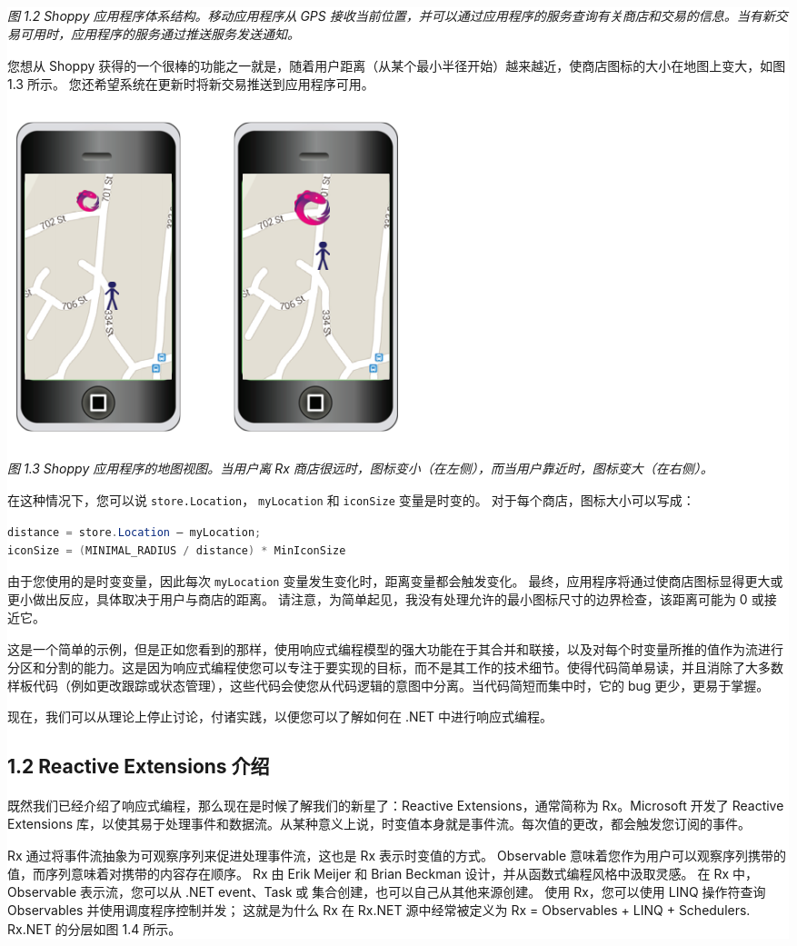 _图 1.2 Shoppy 应用程序体系结构。移动应用程序从 GPS 接收当前位置，并可以通过应用程序的服务查询有关商店和交易的信息。当有新交易可用时，应用程序的服务通过推送服务发送通知。_

您想从 Shoppy 获得的一个很棒的功能之一就是，随着用户距离（从某个最小半径开始）越来越近，使商店图标的大小在地图上变大，如图 1.3 所示。 您还希望系统在更新时将新交易推送到应用程序可用。

![Shoppy 应用程序的地图视图](img/1.3.png)

_图 1.3 Shoppy 应用程序的地图视图。当用户离 Rx 商店很远时，图标变小（在左侧），而当用户靠近时，图标变大（在右侧）。_

在这种情况下，您可以说 `store.Location`， `myLocation` 和 `iconSize` 变量是时变的。 对于每个商店，图标大小可以写成：

```cs
distance = store.Location – myLocation;
iconSize = (MINIMAL_RADIUS / distance) * MinIconSize
```

由于您使用的是时变变量，因此每次 `myLocation` 变量发生变化时，距离变量都会触发变化。 最终，应用程序将通过使商店图标显得更大或更小做出反应，具体取决于用户与商店的距离。 请注意，为简单起见，我没有处理允许的最小图标尺寸的边界检查，该距离可能为 0 或接近它。

这是一个简单的示例，但是正如您看到的那样，使用响应式编程模型的强大功能在于其合并和联接，以及对每个时变量所推的值作为流进行分区和分割的能力。这是因为响应式编程使您可以专注于要实现的目标，而不是其工作的技术细节。使得代码简单易读，并且消除了大多数样板代码（例如更改跟踪或状态管理），这些代码会使您从代码逻辑的意图中分离。当代码简短而集中时，它的 bug 更少，更易于掌握。

现在，我们可以从理论上停止讨论，付诸实践，以便您可以了解如何在 .NET 中进行响应式编程。

## 1.2 Reactive Extensions 介绍

既然我们已经介绍了响应式编程，那么现在是时候了解我们的新星了：Reactive Extensions，通常简称为 Rx。Microsoft 开发了 Reactive Extensions 库，以使其易于处理事件和数据流。从某种意义上说，时变值本身就是事件流。每次值的更改，都会触发您订阅的事件。

Rx 通过将事件流抽象为可观察序列来促进处理事件流，这也是 Rx 表示时变值的方式。 Observable 意味着您作为用户可以观察序列携带的值，而序列意味着对携带的内容存在顺序。 Rx 由 Erik Meijer 和 Brian Beckman 设计，并从函数式编程风格中汲取灵感。 在 Rx 中，Observable 表示流，您可以从 .NET event、Task 或 集合创建，也可以自己从其他来源创建。 使用 Rx，您可以使用 LINQ 操作符查询 Observables 并使用调度程序控制并发； 这就是为什么 Rx 在 Rx.NET 源中经常被定义为 Rx = Observables + LINQ + Schedulers. Rx.NET 的分层如图 1.4 所示。
